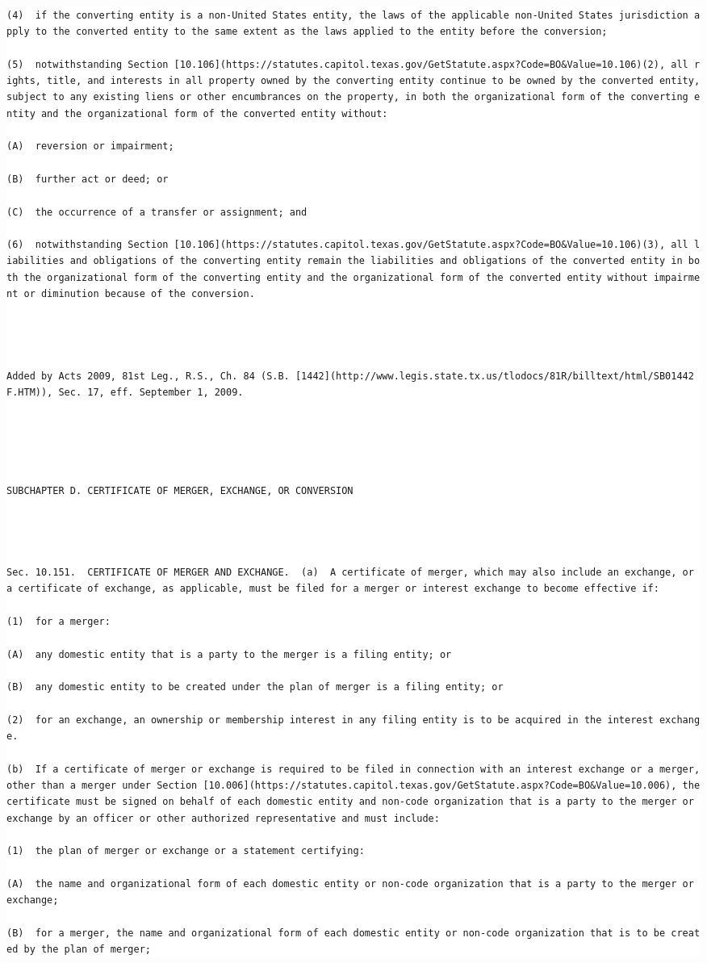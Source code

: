     (4)  if the converting entity is a non-United States entity, the laws of the applicable non-United States jurisdiction apply to the converted entity to the same extent as the laws applied to the entity before the conversion;
    
    (5)  notwithstanding Section [10.106](https://statutes.capitol.texas.gov/GetStatute.aspx?Code=BO&Value=10.106)(2), all rights, title, and interests in all property owned by the converting entity continue to be owned by the converted entity, subject to any existing liens or other encumbrances on the property, in both the organizational form of the converting entity and the organizational form of the converted entity without:
    
    (A)  reversion or impairment;
    
    (B)  further act or deed; or
    
    (C)  the occurrence of a transfer or assignment; and
    
    (6)  notwithstanding Section [10.106](https://statutes.capitol.texas.gov/GetStatute.aspx?Code=BO&Value=10.106)(3), all liabilities and obligations of the converting entity remain the liabilities and obligations of the converted entity in both the organizational form of the converting entity and the organizational form of the converted entity without impairment or diminution because of the conversion.
    
    
    
    
    Added by Acts 2009, 81st Leg., R.S., Ch. 84 (S.B. [1442](http://www.legis.state.tx.us/tlodocs/81R/billtext/html/SB01442F.HTM)), Sec. 17, eff. September 1, 2009.
    
    
    
    
    
    SUBCHAPTER D. CERTIFICATE OF MERGER, EXCHANGE, OR CONVERSION
    
      
    
    
    Sec. 10.151.  CERTIFICATE OF MERGER AND EXCHANGE.  (a)  A certificate of merger, which may also include an exchange, or a certificate of exchange, as applicable, must be filed for a merger or interest exchange to become effective if:
    
    (1)  for a merger:
    
    (A)  any domestic entity that is a party to the merger is a filing entity; or
    
    (B)  any domestic entity to be created under the plan of merger is a filing entity; or
    
    (2)  for an exchange, an ownership or membership interest in any filing entity is to be acquired in the interest exchange.
    
    (b)  If a certificate of merger or exchange is required to be filed in connection with an interest exchange or a merger, other than a merger under Section [10.006](https://statutes.capitol.texas.gov/GetStatute.aspx?Code=BO&Value=10.006), the certificate must be signed on behalf of each domestic entity and non-code organization that is a party to the merger or exchange by an officer or other authorized representative and must include:
    
    (1)  the plan of merger or exchange or a statement certifying:
    
    (A)  the name and organizational form of each domestic entity or non-code organization that is a party to the merger or exchange;
    
    (B)  for a merger, the name and organizational form of each domestic entity or non-code organization that is to be created by the plan of merger;
    
